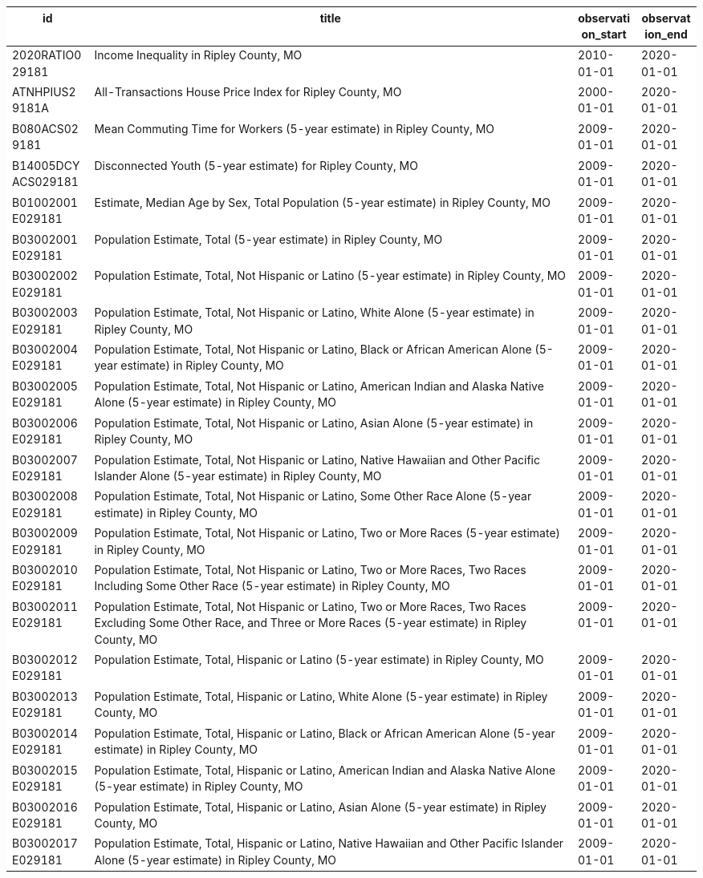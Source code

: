 | id                        | title                                                                                                                                                                      | observation_start   | observation_end   |
|---------------------------|----------------------------------------------------------------------------------------------------------------------------------------------------------------------------|---------------------|-------------------|
| 2020RATIO029181           | Income Inequality in Ripley County, MO                                                                                                                                     | 2010-01-01          | 2020-01-01        |
| ATNHPIUS29181A            | All-Transactions House Price Index for Ripley County, MO                                                                                                                   | 2000-01-01          | 2020-01-01        |
| B080ACS029181             | Mean Commuting Time for Workers (5-year estimate) in Ripley County, MO                                                                                                     | 2009-01-01          | 2020-01-01        |
| B14005DCYACS029181        | Disconnected Youth (5-year estimate) for Ripley County, MO                                                                                                                 | 2009-01-01          | 2020-01-01        |
| B01002001E029181          | Estimate, Median Age by Sex, Total Population (5-year estimate) in Ripley County, MO                                                                                       | 2009-01-01          | 2020-01-01        |
| B03002001E029181          | Population Estimate, Total (5-year estimate) in Ripley County, MO                                                                                                          | 2009-01-01          | 2020-01-01        |
| B03002002E029181          | Population Estimate, Total, Not Hispanic or Latino (5-year estimate) in Ripley County, MO                                                                                  | 2009-01-01          | 2020-01-01        |
| B03002003E029181          | Population Estimate, Total, Not Hispanic or Latino, White Alone (5-year estimate) in Ripley County, MO                                                                     | 2009-01-01          | 2020-01-01        |
| B03002004E029181          | Population Estimate, Total, Not Hispanic or Latino, Black or African American Alone (5-year estimate) in Ripley County, MO                                                 | 2009-01-01          | 2020-01-01        |
| B03002005E029181          | Population Estimate, Total, Not Hispanic or Latino, American Indian and Alaska Native Alone (5-year estimate) in Ripley County, MO                                         | 2009-01-01          | 2020-01-01        |
| B03002006E029181          | Population Estimate, Total, Not Hispanic or Latino, Asian Alone (5-year estimate) in Ripley County, MO                                                                     | 2009-01-01          | 2020-01-01        |
| B03002007E029181          | Population Estimate, Total, Not Hispanic or Latino, Native Hawaiian and Other Pacific Islander Alone (5-year estimate) in Ripley County, MO                                | 2009-01-01          | 2020-01-01        |
| B03002008E029181          | Population Estimate, Total, Not Hispanic or Latino, Some Other Race Alone (5-year estimate) in Ripley County, MO                                                           | 2009-01-01          | 2020-01-01        |
| B03002009E029181          | Population Estimate, Total, Not Hispanic or Latino, Two or More Races (5-year estimate) in Ripley County, MO                                                               | 2009-01-01          | 2020-01-01        |
| B03002010E029181          | Population Estimate, Total, Not Hispanic or Latino, Two or More Races, Two Races Including Some Other Race (5-year estimate) in Ripley County, MO                          | 2009-01-01          | 2020-01-01        |
| B03002011E029181          | Population Estimate, Total, Not Hispanic or Latino, Two or More Races, Two Races Excluding Some Other Race, and Three or More Races (5-year estimate) in Ripley County, MO | 2009-01-01          | 2020-01-01        |
| B03002012E029181          | Population Estimate, Total, Hispanic or Latino (5-year estimate) in Ripley County, MO                                                                                      | 2009-01-01          | 2020-01-01        |
| B03002013E029181          | Population Estimate, Total, Hispanic or Latino, White Alone (5-year estimate) in Ripley County, MO                                                                         | 2009-01-01          | 2020-01-01        |
| B03002014E029181          | Population Estimate, Total, Hispanic or Latino, Black or African American Alone (5-year estimate) in Ripley County, MO                                                     | 2009-01-01          | 2020-01-01        |
| B03002015E029181          | Population Estimate, Total, Hispanic or Latino, American Indian and Alaska Native Alone (5-year estimate) in Ripley County, MO                                             | 2009-01-01          | 2020-01-01        |
| B03002016E029181          | Population Estimate, Total, Hispanic or Latino, Asian Alone (5-year estimate) in Ripley County, MO                                                                         | 2009-01-01          | 2020-01-01        |
| B03002017E029181          | Population Estimate, Total, Hispanic or Latino, Native Hawaiian and Other Pacific Islander Alone (5-year estimate) in Ripley County, MO                                    | 2009-01-01          | 2020-01-01        |